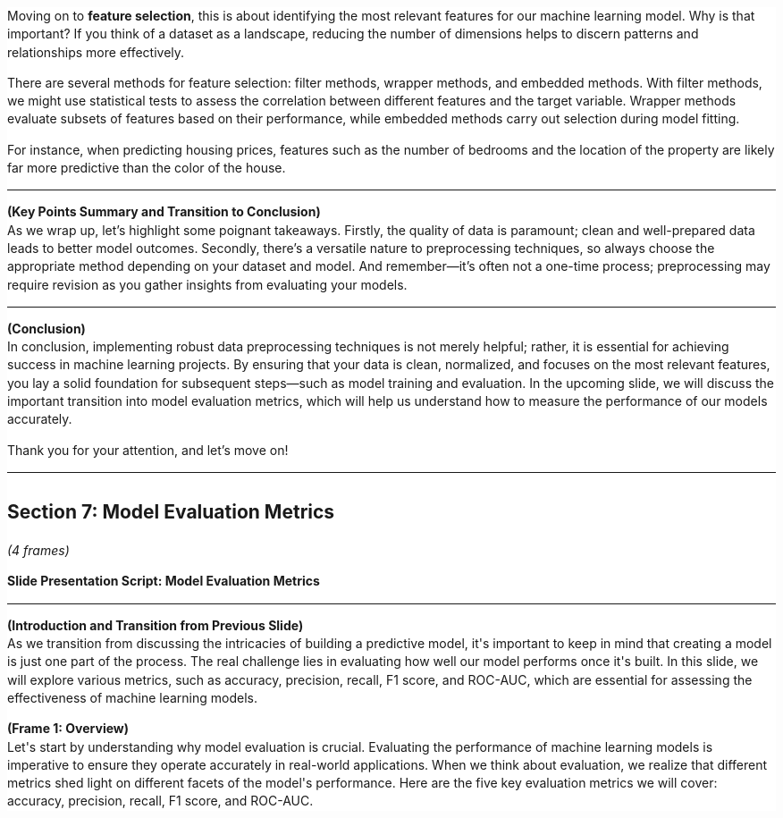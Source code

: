 Moving on to **feature selection**, this is about identifying the most relevant features for our machine learning model. Why is that important? If you think of a dataset as a landscape, reducing the number of dimensions helps to discern patterns and relationships more effectively. 

There are several methods for feature selection: filter methods, wrapper methods, and embedded methods. With filter methods, we might use statistical tests to assess the correlation between different features and the target variable. Wrapper methods evaluate subsets of features based on their performance, while embedded methods carry out selection during model fitting.

For instance, when predicting housing prices, features such as the number of bedrooms and the location of the property are likely far more predictive than the color of the house.

---

**(Key Points Summary and Transition to Conclusion)**  
As we wrap up, let’s highlight some poignant takeaways. Firstly, the quality of data is paramount; clean and well-prepared data leads to better model outcomes. Secondly, there’s a versatile nature to preprocessing techniques, so always choose the appropriate method depending on your dataset and model. And remember—it’s often not a one-time process; preprocessing may require revision as you gather insights from evaluating your models.

---

**(Conclusion)**  
In conclusion, implementing robust data preprocessing techniques is not merely helpful; rather, it is essential for achieving success in machine learning projects. By ensuring that your data is clean, normalized, and focuses on the most relevant features, you lay a solid foundation for subsequent steps—such as model training and evaluation. In the upcoming slide, we will discuss the important transition into model evaluation metrics, which will help us understand how to measure the performance of our models accurately. 

Thank you for your attention, and let’s move on!

---

## Section 7: Model Evaluation Metrics
*(4 frames)*

**Slide Presentation Script: Model Evaluation Metrics**

---

**(Introduction and Transition from Previous Slide)**  
As we transition from discussing the intricacies of building a predictive model, it's important to keep in mind that creating a model is just one part of the process. The real challenge lies in evaluating how well our model performs once it's built. In this slide, we will explore various metrics, such as accuracy, precision, recall, F1 score, and ROC-AUC, which are essential for assessing the effectiveness of machine learning models. 

**(Frame 1: Overview)**  
Let's start by understanding why model evaluation is crucial. Evaluating the performance of machine learning models is imperative to ensure they operate accurately in real-world applications. When we think about evaluation, we realize that different metrics shed light on different facets of the model's performance. Here are the five key evaluation metrics we will cover: accuracy, precision, recall, F1 score, and ROC-AUC.
